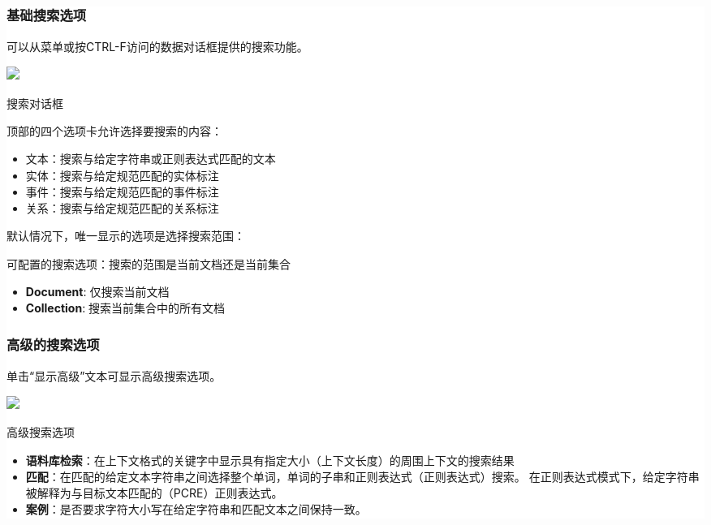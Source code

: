 ### 基础搜索选项

可以从菜单或按CTRL-F访问的数据对话框提供的搜索功能。

![](http://brat.nlplab.org/img/search-dialog-only-text-1.png)

搜索对话框

顶部的四个选项卡允许选择要搜索的内容：

- 文本：搜索与给定字符串或正则表达式匹配的文本
- 实体：搜索与给定规范匹配的实体标注
- 事件：搜索与给定规范匹配的事件标注
- 关系：搜索与给定规范匹配的关系标注

默认情况下，唯一显示的选项是选择搜索范围：

可配置的搜索选项：搜索的范围是当前文档还是当前集合

- **Document**: 仅搜索当前文档
- **Collection**: 搜索当前集合中的所有文档

### 高级的搜索选项

单击“显示高级”文本可显示高级搜索选项。

![](http://brat.nlplab.org/img/search-dialog-only-advanced-1.png)

高级搜索选项

- **语料库检索**：在上下文格式的关键字中显示具有指定大小（上下文长度）的周围上下文的搜索结果
- **匹配**：在匹配的给定文本字符串之间选择整个单词，单词的子串和正则表达式（正则表达式）搜索。 在正则表达式模式下，给定字符串被解释为与目标文本匹配的（PCRE）正则表达式。
- **案例**：是否要求字符大小写在给定字符串和匹配文本之间保持一致。